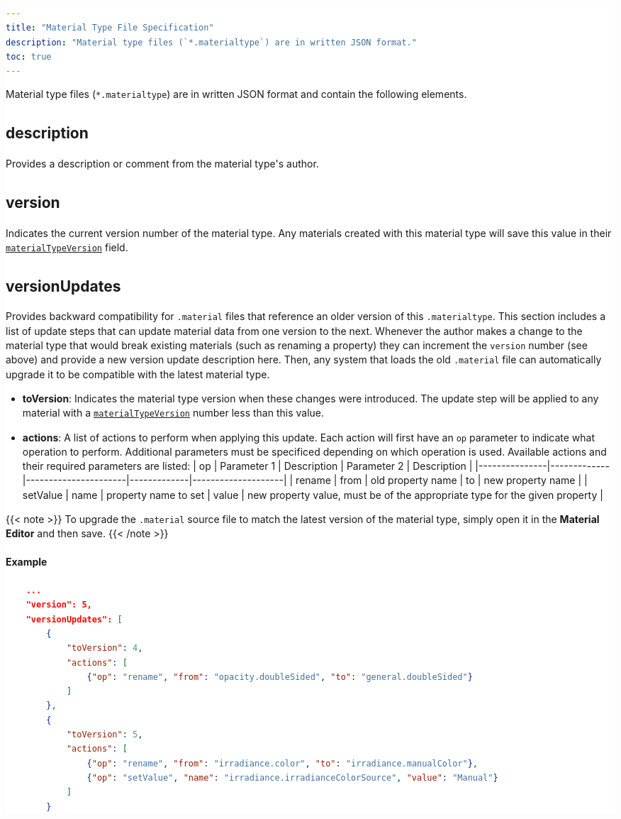 ```yaml
---
title: "Material Type File Specification"
description: "Material type files (`*.materialtype`) are in written JSON format."
toc: true
---
```


Material type files (`*.materialtype`) are in written JSON format and contain the following elements.

## **description**  
Provides a description or comment from the material type's author.

## **version**  
Indicates the current version number of the material type. Any materials created with this material type will save this value in their [`materialTypeVersion`](material-file-spec/#materialtypeversion-optional) field.

## **versionUpdates**  
Provides backward compatibility for `.material` files that reference an older version of this `.materialtype`. This section includes a list of update steps that can update material data from one version to the next. Whenever the author makes a change to the material type that would break existing materials (such as renaming a property) they can increment the `version` number (see above) and provide a new version update description here. Then, any system that loads the old `.material` file can automatically upgrade it to be compatible with the latest material type.

* **toVersion**: Indicates the material type version when these changes were introduced. The update step will be applied to any material with a [`materialTypeVersion`](material-file-spec/#materialtypeversion-optional) number less than this value.

* **actions**: A list of actions to perform when applying this update. Each action will first have an `op` parameter to indicate what operation to perform. Additional parameters must be specificed depending on which operation is used. Available actions and their required parameters are listed:
| op            | Parameter 1 | Description          | Parameter 2 | Description        |
|---------------|-------------|----------------------|-------------|--------------------|
| rename        | from        | old property name    | to          | new property name  |
| setValue      | name        | property name to set | value       | new property value, must be of the appropriate type for the given property |

{{< note >}}
To upgrade the `.material` source file to match the latest version of the material type, simply open it in the **Material Editor** and then save.
{{< /note >}}

#### Example

```json
    ...
    "version": 5,
    "versionUpdates": [
        {
            "toVersion": 4,
            "actions": [
                {"op": "rename", "from": "opacity.doubleSided", "to": "general.doubleSided"}
            ]
        },
        {
            "toVersion": 5,
            "actions": [
                {"op": "rename", "from": "irradiance.color", "to": "irradiance.manualColor"},
                {"op": "setValue", "name": "irradiance.irradianceColorSource", "value": "Manual"}
            ]
        }
```